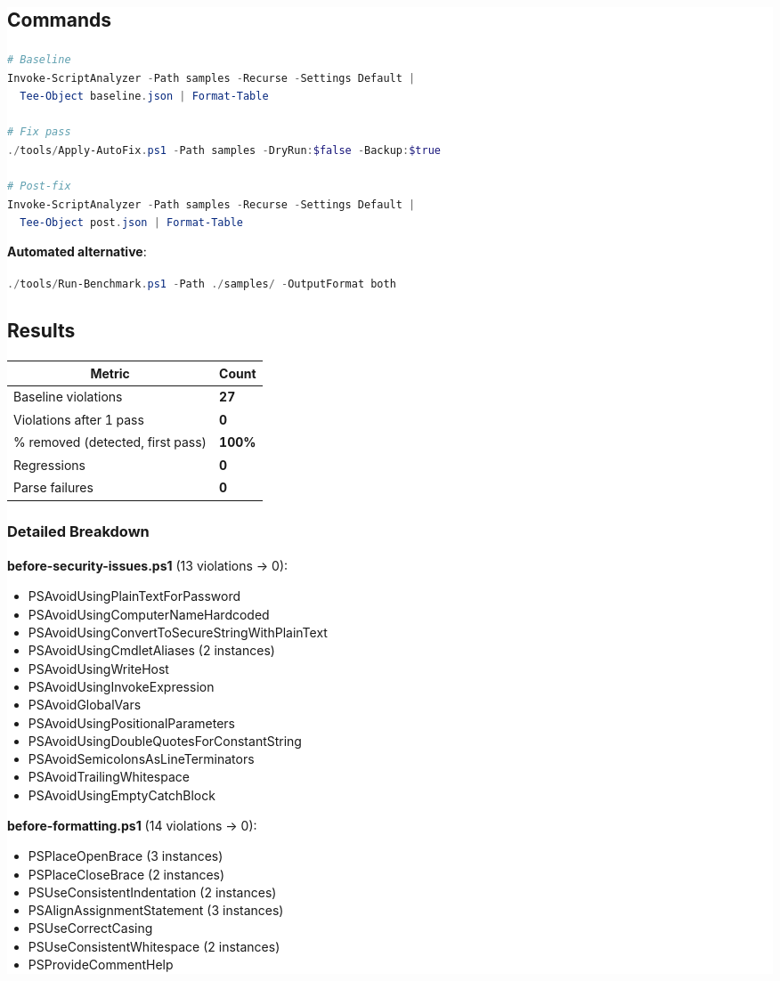 ## Commands

```powershell
# Baseline
Invoke-ScriptAnalyzer -Path samples -Recurse -Settings Default |
  Tee-Object baseline.json | Format-Table

# Fix pass
./tools/Apply-AutoFix.ps1 -Path samples -DryRun:$false -Backup:$true

# Post-fix
Invoke-ScriptAnalyzer -Path samples -Recurse -Settings Default |
  Tee-Object post.json | Format-Table
```

**Automated alternative**:
```powershell
./tools/Run-Benchmark.ps1 -Path ./samples/ -OutputFormat both
```

## Results

| Metric | Count |
|--------|-------|
| Baseline violations | **27** |
| Violations after 1 pass | **0** |
| % removed (detected, first pass) | **100%** |
| Regressions | **0** |
| Parse failures | **0** |

### Detailed Breakdown

**before-security-issues.ps1** (13 violations → 0):
- PSAvoidUsingPlainTextForPassword
- PSAvoidUsingComputerNameHardcoded
- PSAvoidUsingConvertToSecureStringWithPlainText
- PSAvoidUsingCmdletAliases (2 instances)
- PSAvoidUsingWriteHost
- PSAvoidUsingInvokeExpression
- PSAvoidGlobalVars
- PSAvoidUsingPositionalParameters
- PSAvoidUsingDoubleQuotesForConstantString
- PSAvoidSemicolonsAsLineTerminators
- PSAvoidTrailingWhitespace
- PSAvoidUsingEmptyCatchBlock

**before-formatting.ps1** (14 violations → 0):
- PSPlaceOpenBrace (3 instances)
- PSPlaceCloseBrace (2 instances)
- PSUseConsistentIndentation (2 instances)
- PSAlignAssignmentStatement (3 instances)
- PSUseCorrectCasing
- PSUseConsistentWhitespace (2 instances)
- PSProvideCommentHelp

